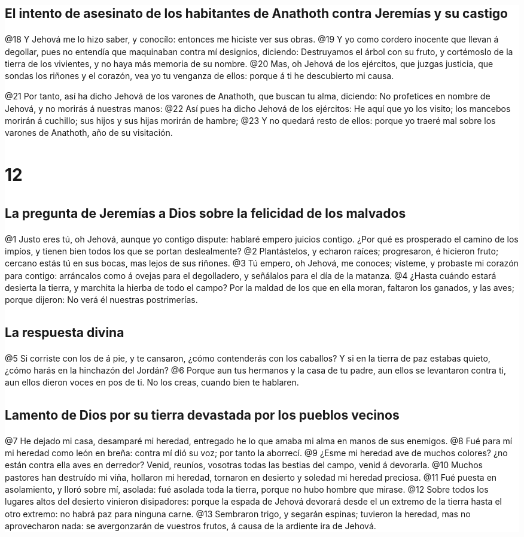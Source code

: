 ## El intento de asesinato de los habitantes de Anathoth contra Jeremías y su castigo
@18 Y Jehová me lo hizo saber, y conocílo: entonces me hiciste ver sus obras. 
@19 Y yo como cordero inocente que llevan á degollar, pues no entendía que maquinaban contra mí designios, diciendo: Destruyamos el árbol con su fruto, y cortémoslo de la tierra de los vivientes, y no haya más memoria de su nombre. 
@20 Mas, oh Jehová de los ejércitos, que juzgas justicia, que sondas los riñones y el corazón, vea yo tu venganza de ellos: porque á ti he descubierto mi causa.

@21 Por tanto, así ha dicho Jehová de los varones de Anathoth, que buscan tu alma, diciendo: No profetices en nombre de Jehová, y no morirás á nuestras manos: 
@22 Así pues ha dicho Jehová de los ejércitos: He aquí que yo los visito; los mancebos morirán á cuchillo; sus hijos y sus hijas morirán de hambre; 
@23 Y no quedará resto de ellos: porque yo traeré mal sobre los varones de Anathoth, año de su visitación. 

# 12 
## La pregunta de Jeremías a Dios sobre la felicidad de los malvados
@1 Justo eres tú, oh Jehová, aunque yo contigo dispute: hablaré empero juicios contigo. ¿Por qué es prosperado el camino de los impíos, y tienen bien todos los que se portan deslealmente? 
@2 Plantástelos, y echaron raíces; progresaron, é hicieron fruto; cercano estás tú en sus bocas, mas lejos de sus riñones. 
@3 Tú empero, oh Jehová, me conoces; vísteme, y probaste mi corazón para contigo: arráncalos como á ovejas para el degolladero, y señálalos para el día de la matanza. 
@4 ¿Hasta cuándo estará desierta la tierra, y marchita la hierba de todo el campo? Por la maldad de los que en ella moran, faltaron los ganados, y las aves; porque dijeron: No verá él nuestras postrimerías.

## La respuesta divina
@5 Si corriste con los de á pie, y te cansaron, ¿cómo contenderás con los caballos? Y si en la tierra de paz estabas quieto, ¿cómo harás en la hinchazón del Jordán? 
@6 Porque aun tus hermanos y la casa de tu padre, aun ellos se levantaron contra ti, aun ellos dieron voces en pos de ti. No los creas, cuando bien te hablaren.

## Lamento de Dios por su tierra devastada por los pueblos vecinos
@7 He dejado mi casa, desamparé mi heredad, entregado he lo que amaba mi alma en manos de sus enemigos. 
@8 Fué para mí mi heredad como león en breña: contra mí dió su voz; por tanto la aborrecí. 
@9 ¿Esme mi heredad ave de muchos colores? ¿no están contra ella aves en derredor? Venid, reuníos, vosotras todas las bestias del campo, venid á devorarla. 
@10 Muchos pastores han destruído mi viña, hollaron mi heredad, tornaron en desierto y soledad mi heredad preciosa. 
@11 Fué puesta en asolamiento, y lloró sobre mí, asolada: fué asolada toda la tierra, porque no hubo hombre que mirase. 
@12 Sobre todos los lugares altos del desierto vinieron disipadores: porque la espada de Jehová devorará desde el un extremo de la tierra hasta el otro extremo: no habrá paz para ninguna carne. 
@13 Sembraron trigo, y segarán espinas; tuvieron la heredad, mas no aprovecharon nada: se avergonzarán de vuestros frutos, á causa de la ardiente ira de Jehová.
